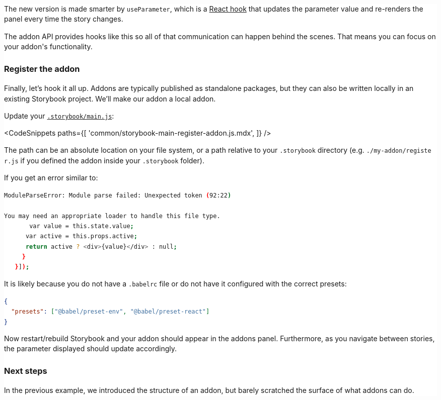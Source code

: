 

The new version is made smarter by `useParameter`, which is a [React hook](https://reactjs.org/docs/hooks-intro.html) that updates the parameter value and re-renders the panel every time the story changes.

The addon API provides hooks like this so all of that communication can happen behind the scenes. That means you can focus on your addon's functionality.

### Register the addon

Finally, let’s hook it all up. Addons are typically published as standalone packages, but they can also be written locally in an existing Storybook project. We’ll make our addon a local addon.

Update your [`.storybook/main.js`](../configure/overview.md#configure-story-rendering):



<CodeSnippets
  paths={[
    'common/storybook-main-register-addon.js.mdx',
  ]}
/>



The path can be an absolute location on your file system, or a path relative to your `.storybook` directory (e.g. `./my-addon/register.js` if you defined the addon inside your `.storybook` folder).

If you get an error similar to:

```sh
ModuleParseError: Module parse failed: Unexpected token (92:22)

You may need an appropriate loader to handle this file type.
       var value = this.state.value;
      var active = this.props.active;
      return active ? <div>{value}</div> : null;
     }
   }]);
```

It is likely because you do not have a `.babelrc` file or do not have it configured with the correct presets:

```json
{
  "presets": ["@babel/preset-env", "@babel/preset-react"]
}
```

Now restart/rebuild Storybook and your addon should appear in the addons panel. Furthermore, as you navigate between stories, the parameter displayed should update accordingly.

### Next steps

In the previous example, we introduced the structure of an addon, but barely scratched the surface of what addons can do.
